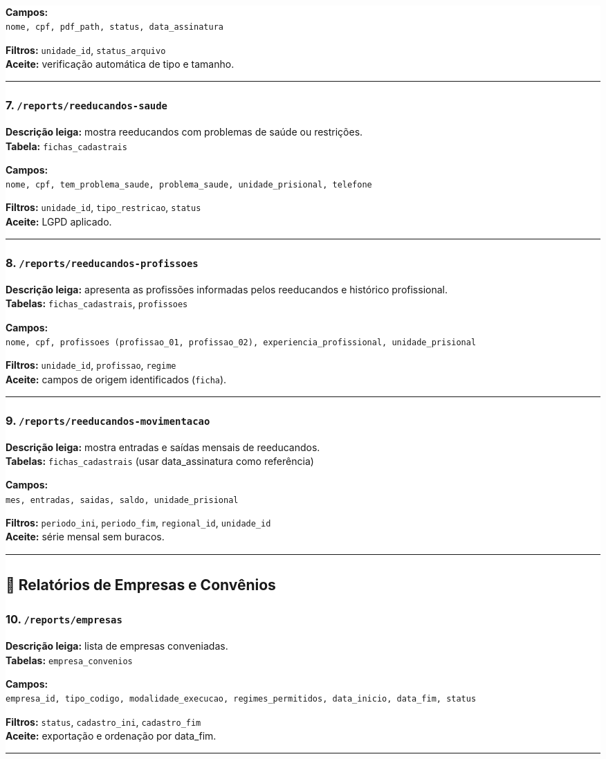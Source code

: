 **Campos:**  
`nome, cpf, pdf_path, status, data_assinatura`

**Filtros:** `unidade_id`, `status_arquivo`  
**Aceite:** verificação automática de tipo e tamanho.

---

### 7. `/reports/reeducandos-saude`
**Descrição leiga:** mostra reeducandos com problemas de saúde ou restrições.  
**Tabela:** `fichas_cadastrais`

**Campos:**  
`nome, cpf, tem_problema_saude, problema_saude, unidade_prisional, telefone`

**Filtros:** `unidade_id`, `tipo_restricao`, `status`  
**Aceite:** LGPD aplicado.

---

### 8. `/reports/reeducandos-profissoes`
**Descrição leiga:** apresenta as profissões informadas pelos reeducandos e histórico profissional.  
**Tabelas:** `fichas_cadastrais`, `profissoes`

**Campos:**  
`nome, cpf, profissoes (profissao_01, profissao_02), experiencia_profissional, unidade_prisional`

**Filtros:** `unidade_id`, `profissao`, `regime`  
**Aceite:** campos de origem identificados (`ficha`).

---

### 9. `/reports/reeducandos-movimentacao`
**Descrição leiga:** mostra entradas e saídas mensais de reeducandos.  
**Tabelas:** `fichas_cadastrais` (usar data_assinatura como referência)

**Campos:**  
`mes, entradas, saidas, saldo, unidade_prisional`

**Filtros:** `periodo_ini`, `periodo_fim`, `regional_id`, `unidade_id`  
**Aceite:** série mensal sem buracos.

---

## 💼 Relatórios de Empresas e Convênios

### 10. `/reports/empresas`
**Descrição leiga:** lista de empresas conveniadas.  
**Tabelas:** `empresa_convenios`

**Campos:**  
`empresa_id, tipo_codigo, modalidade_execucao, regimes_permitidos, data_inicio, data_fim, status`

**Filtros:** `status`, `cadastro_ini`, `cadastro_fim`  
**Aceite:** exportação e ordenação por data_fim.

---